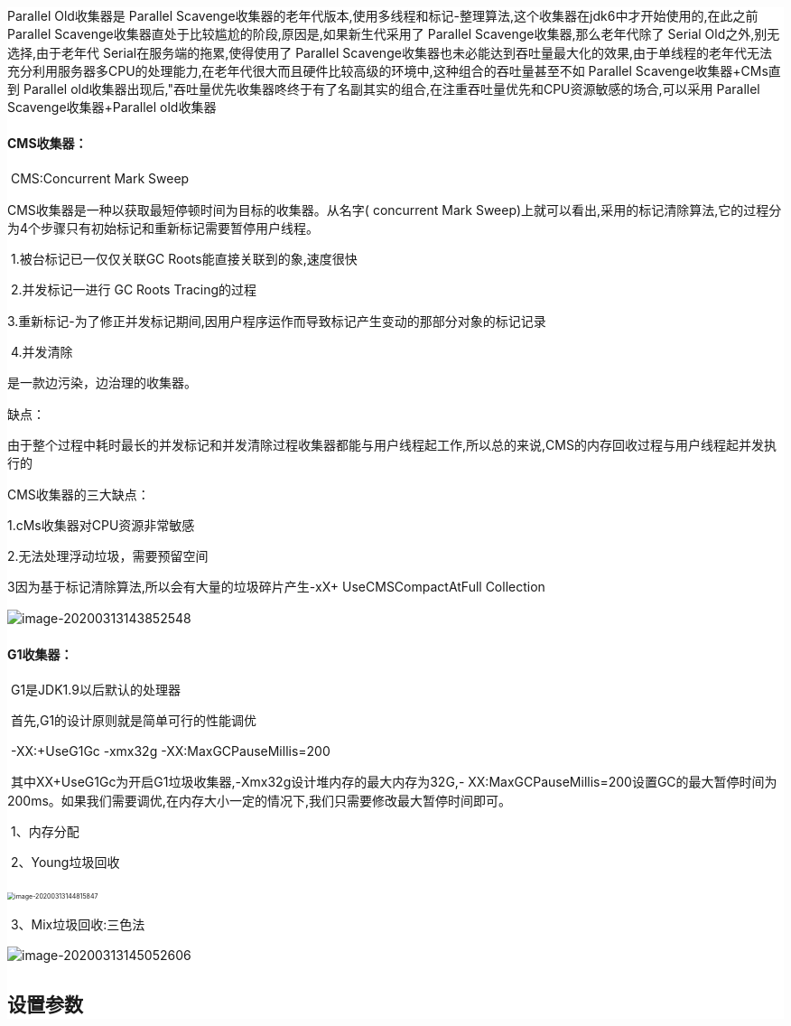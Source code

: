 Parallel Old收集器是 Parallel Scavenge收集器的老年代版本,使用多线程和标记-整理算法,这个收集器在jdk6中才开始使用的,在此之前 Parallel Scavenge收集器直处于比较尴尬的阶段,原因是,如果新生代采用了 Parallel Scavenge收集器,那么老年代除了 Serial Old之外,别无选择,由于老年代 Serial在服务端的拖累,使得使用了 Parallel Scavenge收集器也未必能达到吞吐量最大化的效果,由于单线程的老年代无法充分利用服务器多CPU的处理能力,在老年代很大而且硬件比较高级的环境中,这种组合的吞吐量甚至不如 Parallel Scavenge收集器+CMs直到 Parallel old收集器出现后,"吞吐量优先收集器咚终于有了名副其实的组合,在注重吞吐量优先和CPU资源敏感的场合,可以采用 Parallel Scavenge收集器+Parallel old收集器

#### CMS收集器：

​		CMS:Concurrent Mark Sweep

CMS收集器是一种以获取最短停顿时间为目标的收集器。从名字( concurrent Mark Sweep)上就可以看出,采用的标记清除算法,它的过程分为4个步骤只有初始标记和重新标记需要暂停用户线程。

​	1.被台标记已一仅仅关联GC Roots能直接关联到的象,速度很快

​	2.并发标记一进行 GC Roots Tracing的过程

​	3.重新标记-为了修正并发标记期间,因用户程序运作而导致标记产生变动的那部分对象的标记记录

​	4.并发清除

是一款边污染，边治理的收集器。

缺点：

​		由于整个过程中耗时最长的并发标记和并发清除过程收集器都能与用户线程起工作,所以总的来说,CMS的内存回收过程与用户线程起并发执行的

CMS收集器的三大缺点：

1.cMs收集器对CPU资源非常敏感

2.无法处理浮动垃圾，需要预留空间

3因为基于标记清除算法,所以会有大量的垃圾碎片产生-xX+ UseCMSCompactAtFull Collection

![image-20200313143852548](C:\Users\SenseChuang\AppData\Roaming\Typora\typora-user-images\image-20200313143852548.png)

#### G1收集器：

​	G1是JDK1.9以后默认的处理器

​	首先,G1的设计原则就是简单可行的性能调优

​	-XX:+UseG1Gc  -xmx32g -XX:MaxGCPauseMillis=200

​	其中XX+UseG1Gc为开启G1垃圾收集器,-Xmx32g设计堆内存的最大内存为32G,- XX:MaxGCPauseMillis=200设置GC的最大暂停时间为200ms。如果我们需要调优,在内存大小一定的情况下,我们只需要修改最大暂停时间即可。

​	1、内存分配

​	2、Young垃圾回收

<img src="C:\Users\SenseChuang\AppData\Roaming\Typora\typora-user-images\image-20200313144815847.png" alt="image-20200313144815847" style="zoom:50%;" />

​	3、Mix垃圾回收:三色法

![image-20200313145052606](C:\Users\SenseChuang\AppData\Roaming\Typora\typora-user-images\image-20200313145052606.png)

## 设置参数
